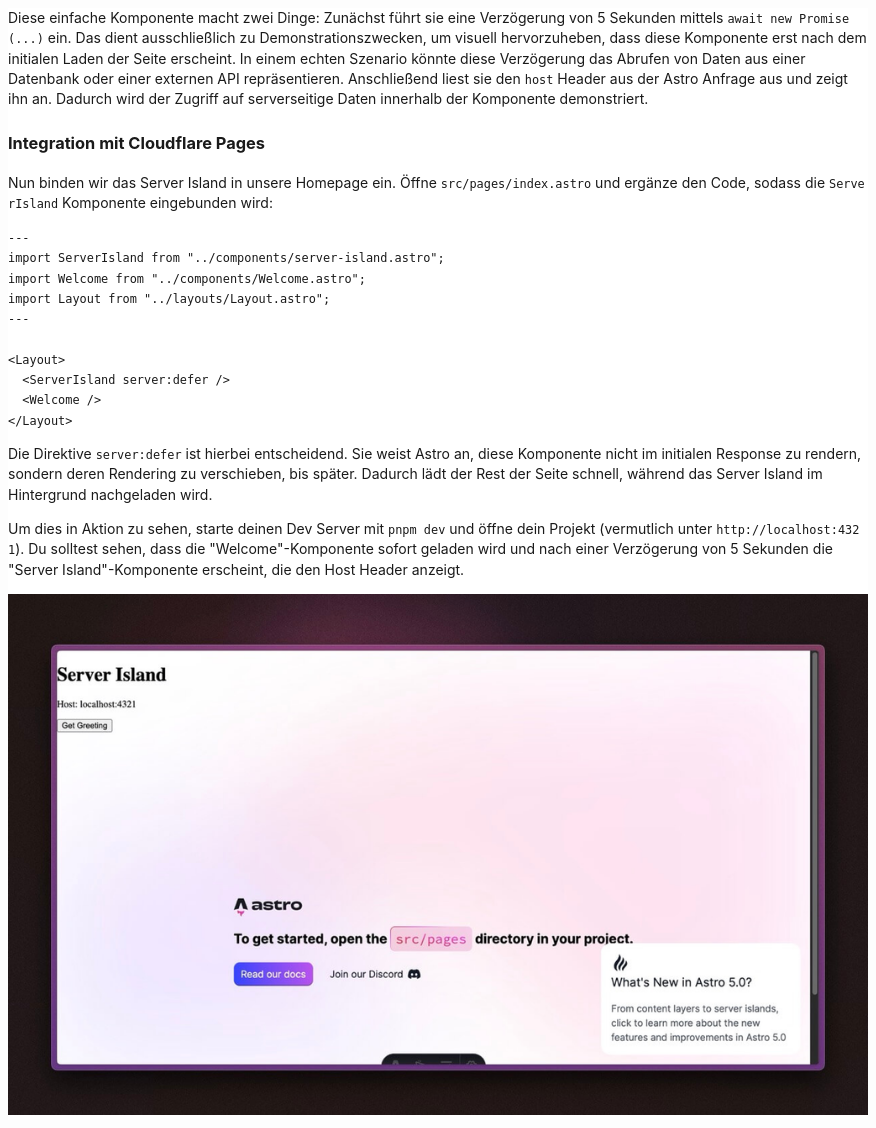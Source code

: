 Diese einfache Komponente macht zwei Dinge: Zunächst führt sie eine Verzögerung von 5 Sekunden mittels `await new Promise(...)` ein. Das dient ausschließlich zu Demonstrationszwecken, um visuell hervorzuheben, dass diese Komponente erst nach dem initialen Laden der Seite erscheint. In einem echten Szenario könnte diese Verzögerung das Abrufen von Daten aus einer Datenbank oder einer externen API repräsentieren. Anschließend liest sie den `host` Header aus der Astro Anfrage aus und zeigt ihn an. Dadurch wird der Zugriff auf serverseitige Daten innerhalb der Komponente demonstriert.

### Integration mit Cloudflare Pages

Nun binden wir das Server Island in unsere Homepage ein. Öffne `src/pages/index.astro` und ergänze den Code, sodass die `ServerIsland` Komponente eingebunden wird:

```astro
---
import ServerIsland from "../components/server-island.astro";
import Welcome from "../components/Welcome.astro";
import Layout from "../layouts/Layout.astro";
---

<Layout>
  <ServerIsland server:defer />
  <Welcome />
</Layout>
```

Die Direktive `server:defer` ist hierbei entscheidend. Sie weist Astro an, diese Komponente nicht im initialen Response zu rendern, sondern deren Rendering zu verschieben, bis später. Dadurch lädt der Rest der Seite schnell, während das Server Island im Hintergrund nachgeladen wird.

Um dies in Aktion zu sehen, starte deinen Dev Server mit `pnpm dev` und öffne dein Projekt (vermutlich unter `http://localhost:4321`). Du solltest sehen, dass die "Welcome"-Komponente sofort geladen wird und nach einer Verzögerung von 5 Sekunden die "Server Island"-Komponente erscheint, die den Host Header anzeigt.

![Startseite eines Astro 5.0 Projekts mit dem Titel "Server Island", gehostet auf localhost:4321. Die Seite zeigt einen "Get Greeting" Button, das Astro-Logo und Navigationslinks zu Dokumentation und Discord, sowie einen Hinweis auf neue Features in Astro 5.0.](../assets/astro-cloudflare-deep-dive/screenshot-server-island.jpeg)
